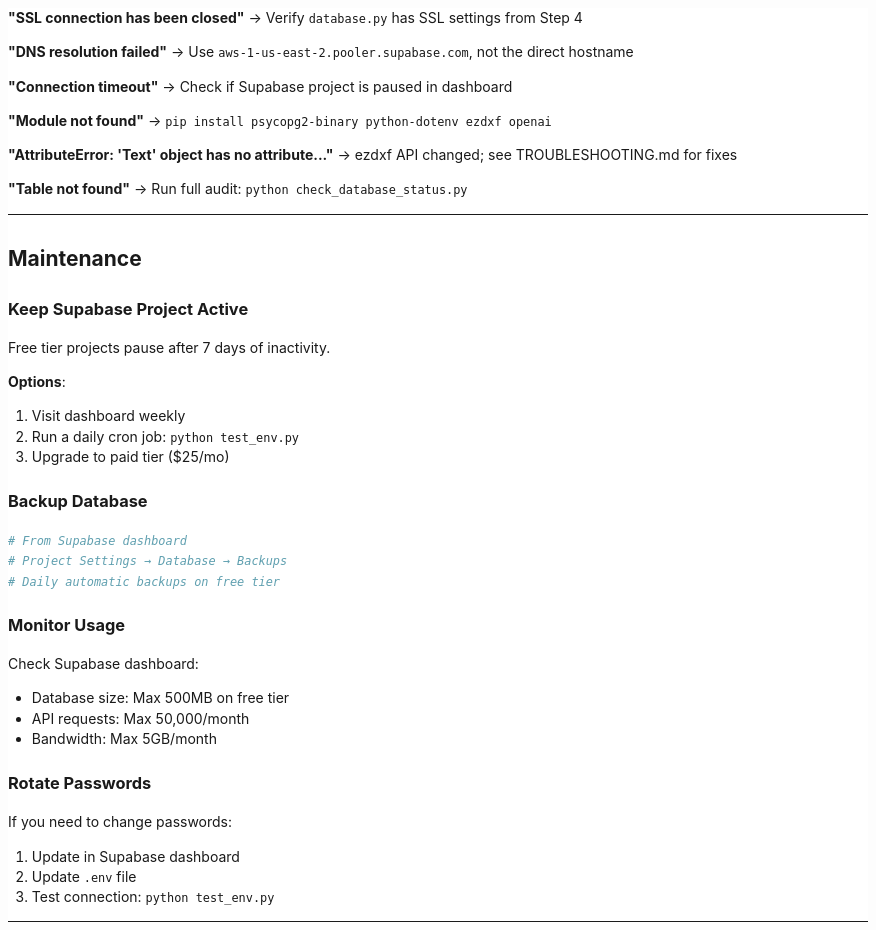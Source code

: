 **"SSL connection has been closed"**
→ Verify `database.py` has SSL settings from Step 4

**"DNS resolution failed"**
→ Use `aws-1-us-east-2.pooler.supabase.com`, not the direct hostname

**"Connection timeout"**
→ Check if Supabase project is paused in dashboard

**"Module not found"**
→ `pip install psycopg2-binary python-dotenv ezdxf openai`

**"AttributeError: 'Text' object has no attribute..."**
→ ezdxf API changed; see TROUBLESHOOTING.md for fixes

**"Table not found"**
→ Run full audit: `python check_database_status.py`

---

## Maintenance

### Keep Supabase Project Active

Free tier projects pause after 7 days of inactivity.

**Options**:
1. Visit dashboard weekly
2. Run a daily cron job: `python test_env.py`
3. Upgrade to paid tier ($25/mo)

### Backup Database

```bash
# From Supabase dashboard
# Project Settings → Database → Backups
# Daily automatic backups on free tier
```

### Monitor Usage

Check Supabase dashboard:
- Database size: Max 500MB on free tier
- API requests: Max 50,000/month
- Bandwidth: Max 5GB/month

### Rotate Passwords

If you need to change passwords:
1. Update in Supabase dashboard
2. Update `.env` file
3. Test connection: `python test_env.py`

---
